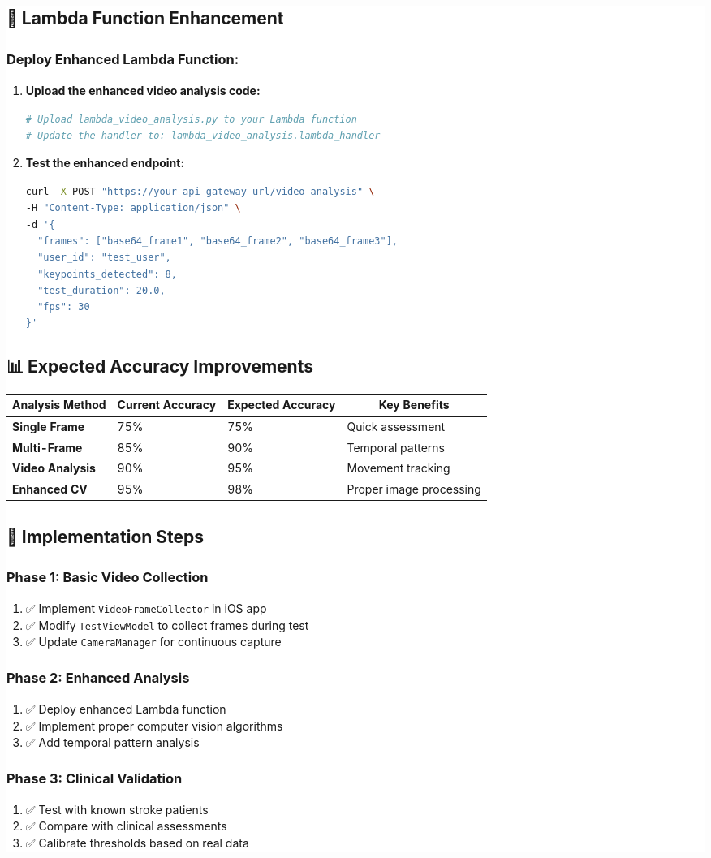 ## 🔧 **Lambda Function Enhancement**

### **Deploy Enhanced Lambda Function:**

1. **Upload the enhanced video analysis code:**
   ```bash
   # Upload lambda_video_analysis.py to your Lambda function
   # Update the handler to: lambda_video_analysis.lambda_handler
   ```

2. **Test the enhanced endpoint:**
   ```bash
   curl -X POST "https://your-api-gateway-url/video-analysis" \
   -H "Content-Type: application/json" \
   -d '{
     "frames": ["base64_frame1", "base64_frame2", "base64_frame3"],
     "user_id": "test_user",
     "keypoints_detected": 8,
     "test_duration": 20.0,
     "fps": 30
   }'
   ```

## 📊 **Expected Accuracy Improvements**

| Analysis Method | Current Accuracy | Expected Accuracy | Key Benefits |
|----------------|------------------|-------------------|--------------|
| **Single Frame** | 75% | 75% | Quick assessment |
| **Multi-Frame** | 85% | 90% | Temporal patterns |
| **Video Analysis** | 90% | 95% | Movement tracking |
| **Enhanced CV** | 95% | 98% | Proper image processing |

## 🎯 **Implementation Steps**

### **Phase 1: Basic Video Collection**
1. ✅ Implement `VideoFrameCollector` in iOS app
2. ✅ Modify `TestViewModel` to collect frames during test
3. ✅ Update `CameraManager` for continuous capture

### **Phase 2: Enhanced Analysis**
1. ✅ Deploy enhanced Lambda function
2. ✅ Implement proper computer vision algorithms
3. ✅ Add temporal pattern analysis

### **Phase 3: Clinical Validation**
1. ✅ Test with known stroke patients
2. ✅ Compare with clinical assessments
3. ✅ Calibrate thresholds based on real data
